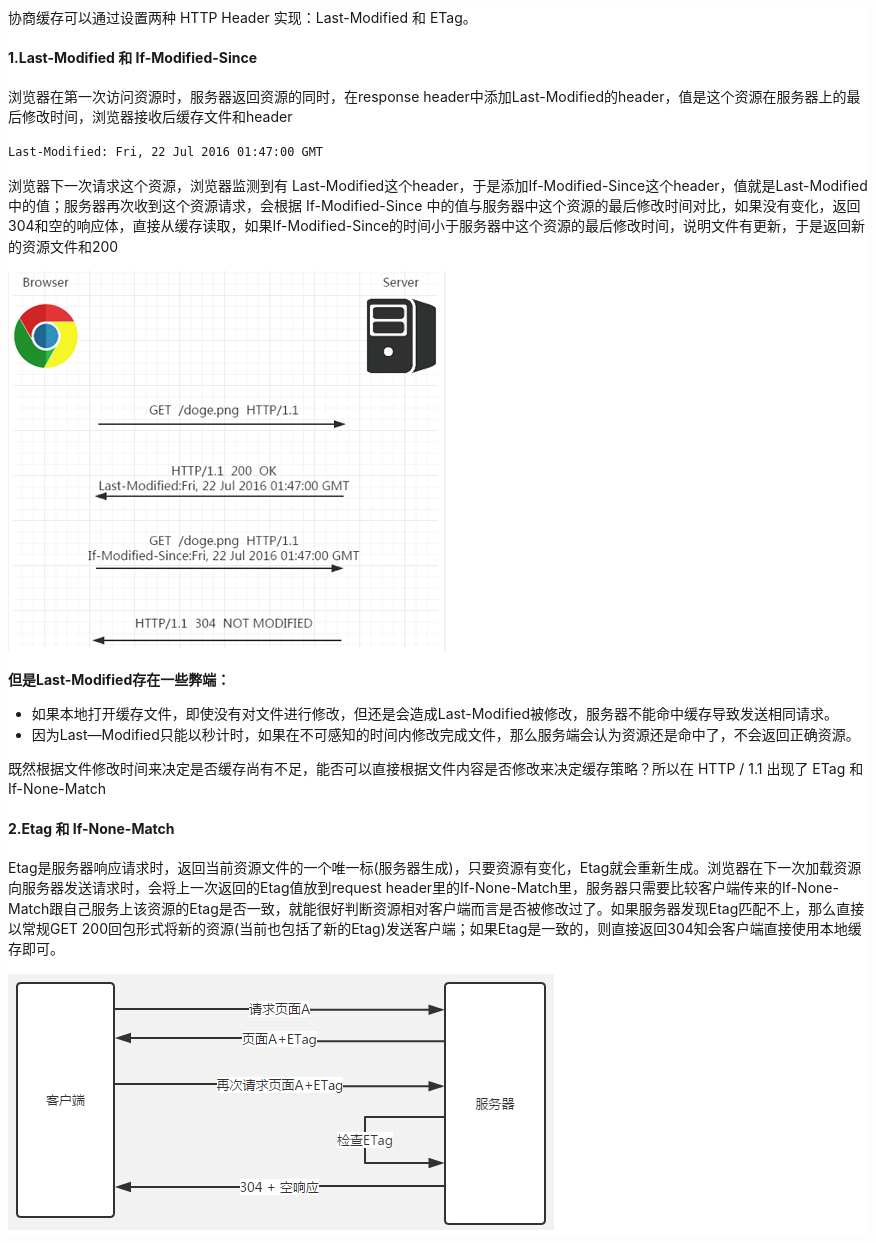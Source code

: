 协商缓存可以通过设置两种 HTTP Header 实现：Last-Modified 和 ETag。

#### 1.Last-Modified 和 If-Modified-Since

浏览器在第一次访问资源时，服务器返回资源的同时，在response header中添加Last-Modified的header，值是这个资源在服务器上的最后修改时间，浏览器接收后缓存文件和header
```
Last-Modified: Fri, 22 Jul 2016 01:47:00 GMT
```
浏览器下一次请求这个资源，浏览器监测到有 Last-Modified这个header，于是添加If-Modified-Since这个header，值就是Last-Modified中的值；服务器再次收到这个资源请求，会根据 If-Modified-Since 中的值与服务器中这个资源的最后修改时间对比，如果没有变化，返回304和空的响应体，直接从缓存读取，如果If-Modified-Since的时间小于服务器中这个资源的最后修改时间，说明文件有更新，于是返回新的资源文件和200

![avatar](./Last-Modified&If-Modified-Since.png)

**但是Last-Modified存在一些弊端：**
* 如果本地打开缓存文件，即使没有对文件进行修改，但还是会造成Last-Modified被修改，服务器不能命中缓存导致发送相同请求。
* 因为Last—Modified只能以秒计时，如果在不可感知的时间内修改完成文件，那么服务端会认为资源还是命中了，不会返回正确资源。

既然根据文件修改时间来决定是否缓存尚有不足，能否可以直接根据文件内容是否修改来决定缓存策略？所以在 HTTP / 1.1 出现了 ETag 和If-None-Match

#### 2.Etag 和 If-None-Match

Etag是服务器响应请求时，返回当前资源文件的一个唯一标(服务器生成)，只要资源有变化，Etag就会重新生成。浏览器在下一次加载资源向服务器发送请求时，会将上一次返回的Etag值放到request header里的If-None-Match里，服务器只需要比较客户端传来的If-None-Match跟自己服务上该资源的Etag是否一致，就能很好判断资源相对客户端而言是否被修改过了。如果服务器发现Etag匹配不上，那么直接以常规GET 200回包形式将新的资源(当前也包括了新的Etag)发送客户端；如果Etag是一致的，则直接返回304知会客户端直接使用本地缓存即可。

![avatar](./ETag&If-None-Match.png)
